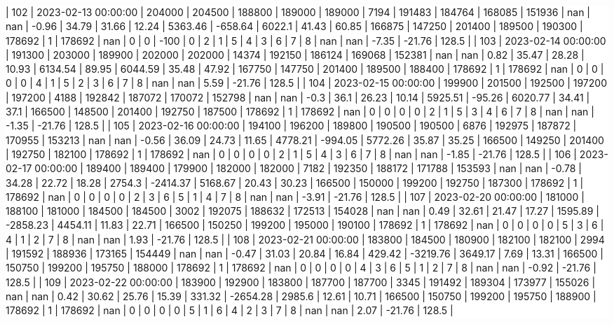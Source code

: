 | 102 | 2023-02-13 00:00:00 | 204000 | 204500 | 188800 |  189000 |      189000 |     7194 |   191483 |   184764 |   168085 |    151936 |       nan |       nan | -0.96 |    34.79 |    31.66 |    12.24 |       5363.46 |        -658.64 |        6022.1  |           41.43 |           60.85 |  166875 |   147250 |  201400 |   189500 |   190300 |         178692 |               1 |          178692 |             nan |                    0 |                 0 |           -100 |            0 |           2 |           1 |          5 |            4 |             3 |             6 |             7 |              8 |            nan |            nan |   -7.35 | -21.76 | 128.5 |
| 103 | 2023-02-14 00:00:00 | 191300 | 203000 | 189900 |  202000 |      202000 |    14374 |   192150 |   186124 |   169068 |    152381 |       nan |       nan |  0.82 |    35.47 |    28.28 |    10.93 |       6134.54 |          89.95 |        6044.59 |           35.48 |           47.92 |  167750 |   147750 |  201400 |   189500 |   188400 |         178692 |               1 |          178692 |             nan |                    0 |                 0 |              0 |            0 |           4 |           1 |          5 |            2 |             3 |             6 |             7 |              8 |            nan |            nan |    5.59 | -21.76 | 128.5 |
| 104 | 2023-02-15 00:00:00 | 199900 | 201500 | 192500 |  197200 |      197200 |     4188 |   192842 |   187072 |   170072 |    152798 |       nan |       nan | -0.3  |    36.1  |    26.23 |    10.14 |       5925.51 |         -95.26 |        6020.77 |           34.41 |           37.1  |  166500 |   148500 |  201400 |   192750 |   187500 |         178692 |               1 |          178692 |             nan |                    0 |                 0 |              0 |            0 |           2 |           1 |          5 |            3 |             4 |             6 |             7 |              8 |            nan |            nan |   -1.35 | -21.76 | 128.5 |
| 105 | 2023-02-16 00:00:00 | 194100 | 196200 | 189800 |  190500 |      190500 |     6876 |   192975 |   187872 |   170955 |    153213 |       nan |       nan | -0.56 |    36.09 |    24.73 |    11.65 |       4778.21 |        -994.05 |        5772.26 |           35.87 |           35.25 |  166500 |   149250 |  201400 |   192750 |   182100 |         178692 |               1 |          178692 |             nan |                    0 |                 0 |              0 |            0 |           2 |           1 |          5 |            4 |             3 |             6 |             7 |              8 |            nan |            nan |   -1.85 | -21.76 | 128.5 |
| 106 | 2023-02-17 00:00:00 | 189400 | 189400 | 179900 |  182000 |      182000 |     7182 |   192350 |   188172 |   171788 |    153593 |       nan |       nan | -0.78 |    34.28 |    22.72 |    18.28 |       2754.3  |       -2414.37 |        5168.67 |           20.43 |           30.23 |  166500 |   150000 |  199200 |   192750 |   187300 |         178692 |               1 |          178692 |             nan |                    0 |                 0 |              0 |            0 |           2 |           3 |          6 |            5 |             1 |             4 |             7 |              8 |            nan |            nan |   -3.91 | -21.76 | 128.5 |
| 107 | 2023-02-20 00:00:00 | 181000 | 188100 | 181000 |  184500 |      184500 |     3002 |   192075 |   188632 |   172513 |    154028 |       nan |       nan |  0.49 |    32.61 |    21.47 |    17.27 |       1595.89 |       -2858.23 |        4454.11 |           11.83 |           22.71 |  166500 |   150250 |  199200 |   195000 |   190100 |         178692 |               1 |          178692 |             nan |                    0 |                 0 |              0 |            0 |           5 |           3 |          6 |            4 |             1 |             2 |             7 |              8 |            nan |            nan |    1.93 | -21.76 | 128.5 |
| 108 | 2023-02-21 00:00:00 | 183800 | 184500 | 180900 |  182100 |      182100 |     2994 |   191592 |   188936 |   173165 |    154449 |       nan |       nan | -0.47 |    31.03 |    20.84 |    16.84 |        429.42 |       -3219.76 |        3649.17 |            7.69 |           13.31 |  166500 |   150750 |  199200 |   195750 |   188000 |         178692 |               1 |          178692 |             nan |                    0 |                 0 |              0 |            0 |           4 |           3 |          6 |            5 |             1 |             2 |             7 |              8 |            nan |            nan |   -0.92 | -21.76 | 128.5 |
| 109 | 2023-02-22 00:00:00 | 183900 | 192900 | 183800 |  187700 |      187700 |     3345 |   191492 |   189304 |   173977 |    155026 |       nan |       nan |  0.42 |    30.62 |    25.76 |    15.39 |        331.32 |       -2654.28 |        2985.6  |           12.61 |           10.71 |  166500 |   150750 |  199200 |   195750 |   188900 |         178692 |               1 |          178692 |             nan |                    0 |                 0 |              0 |            0 |           5 |           1 |          6 |            4 |             2 |             3 |             7 |              8 |            nan |            nan |    2.07 | -21.76 | 128.5 |